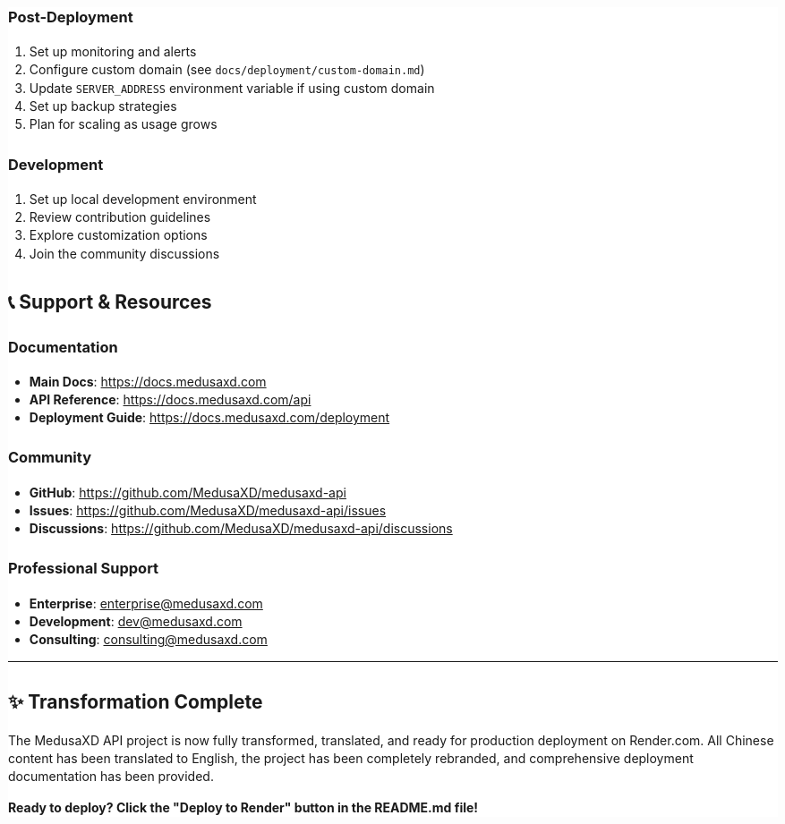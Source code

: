 ### Post-Deployment
1. Set up monitoring and alerts
2. Configure custom domain (see `docs/deployment/custom-domain.md`)
3. Update `SERVER_ADDRESS` environment variable if using custom domain
4. Set up backup strategies
5. Plan for scaling as usage grows

### Development
1. Set up local development environment
2. Review contribution guidelines
3. Explore customization options
4. Join the community discussions

## 📞 Support & Resources

### Documentation
- **Main Docs**: https://docs.medusaxd.com
- **API Reference**: https://docs.medusaxd.com/api
- **Deployment Guide**: https://docs.medusaxd.com/deployment

### Community
- **GitHub**: https://github.com/MedusaXD/medusaxd-api
- **Issues**: https://github.com/MedusaXD/medusaxd-api/issues
- **Discussions**: https://github.com/MedusaXD/medusaxd-api/discussions

### Professional Support
- **Enterprise**: enterprise@medusaxd.com
- **Development**: dev@medusaxd.com
- **Consulting**: consulting@medusaxd.com

---

## ✨ Transformation Complete

The MedusaXD API project is now fully transformed, translated, and ready for production deployment on Render.com. All Chinese content has been translated to English, the project has been completely rebranded, and comprehensive deployment documentation has been provided.

**Ready to deploy? Click the "Deploy to Render" button in the README.md file!**
